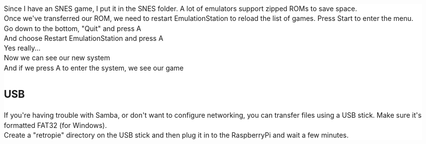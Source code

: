 <section data-background-color="black"
data-background-size="contain"
data-background-image="samba-roms-snes-game.png">
<aside class="notes">Since I have an SNES game, I put it in the SNES
folder. A lot of emulators support zipped ROMs to save space.</aside>
</section>

<section data-background-color="black"
data-background-size="contain"
data-background-image="restart_1.png">
<aside class="notes">Once we've transferred our ROM, we need to restart
EmulationStation to reload the list of games. Press Start to enter the
menu. Go down to the bottom, "Quit" and press A</aside>
</section>

<section data-background-color="black"
data-background-size="contain"
data-background-image="restart_2.png">
<aside class="notes">And choose Restart EmulationStation and press A</aside>
</section>

<section data-background-color="black"
data-background-size="contain"
data-background-image="restart_3.png">
<aside class="notes">Yes really...</aside>
</section>

<section data-background-color="black"
data-background-size="contain"
data-background-image="restart_4.png">
<aside class="notes">Now we can see our new system</aside>
</section>

<section data-background-color="black"
data-background-size="contain"
data-background-image="restart_5.png">
<aside class="notes">And if we press A to enter the system, we see our game</aside>
</section>



<section data-background-color="black"
data-background-size="contain"
data-background-image="usb-empty.png">
<h1>USB</h1>
<aside class="notes">If you're having trouble with Samba, or don't want
to configure networking, you can transfer files using a USB stick. Make
sure it's formatted FAT32 (for Windows).</aside>
</section>

<section data-background-color="black"
data-background-size="contain"
data-background-image="usb-retropie.png">
<aside class="notes">Create a "retropie" directory on the USB stick and
then plug it in to the RaspberryPi and wait a few minutes.</aside>
</section>
